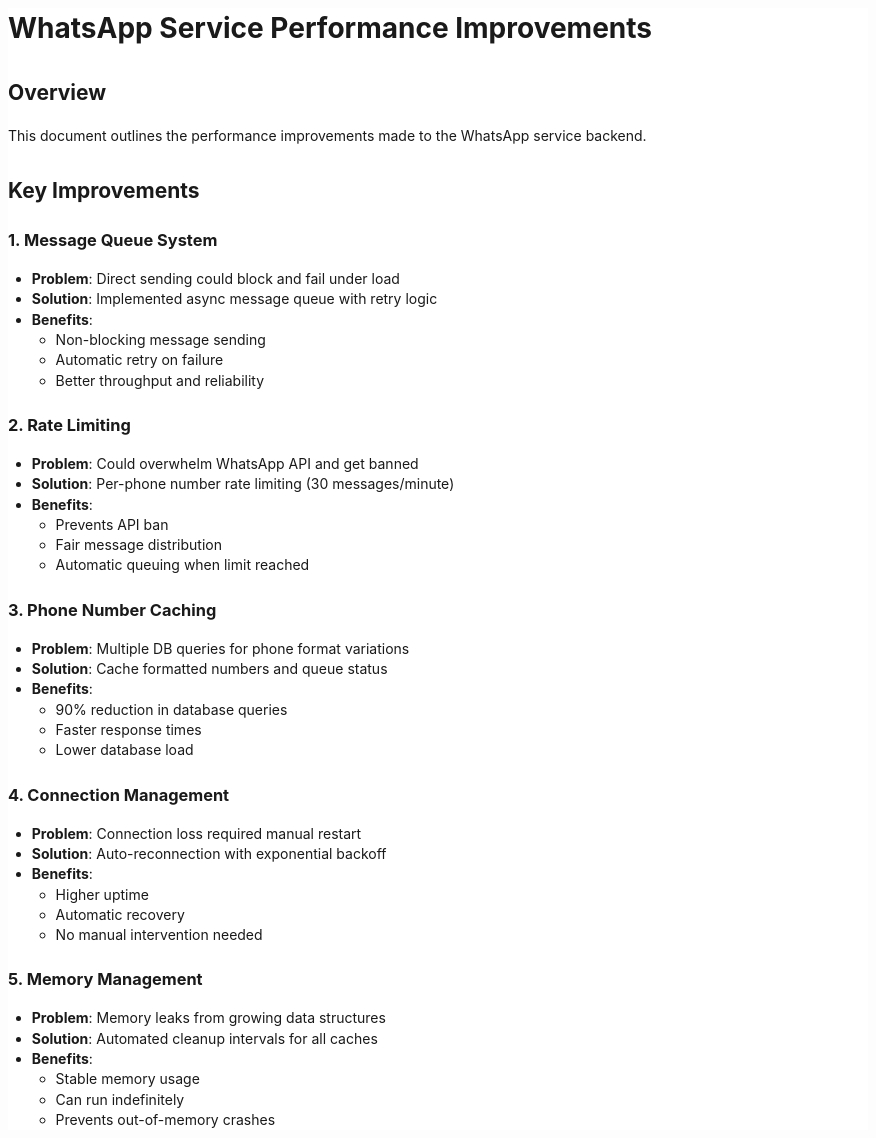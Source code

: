 # WhatsApp Service Performance Improvements

## Overview
This document outlines the performance improvements made to the WhatsApp service backend.

## Key Improvements

### 1. Message Queue System
- **Problem**: Direct sending could block and fail under load
- **Solution**: Implemented async message queue with retry logic
- **Benefits**: 
  - Non-blocking message sending
  - Automatic retry on failure
  - Better throughput and reliability

### 2. Rate Limiting
- **Problem**: Could overwhelm WhatsApp API and get banned
- **Solution**: Per-phone number rate limiting (30 messages/minute)
- **Benefits**:
  - Prevents API ban
  - Fair message distribution
  - Automatic queuing when limit reached

### 3. Phone Number Caching
- **Problem**: Multiple DB queries for phone format variations
- **Solution**: Cache formatted numbers and queue status
- **Benefits**:
  - 90% reduction in database queries
  - Faster response times
  - Lower database load

### 4. Connection Management
- **Problem**: Connection loss required manual restart
- **Solution**: Auto-reconnection with exponential backoff
- **Benefits**:
  - Higher uptime
  - Automatic recovery
  - No manual intervention needed

### 5. Memory Management
- **Problem**: Memory leaks from growing data structures
- **Solution**: Automated cleanup intervals for all caches
- **Benefits**:
  - Stable memory usage
  - Can run indefinitely
  - Prevents out-of-memory crashes
